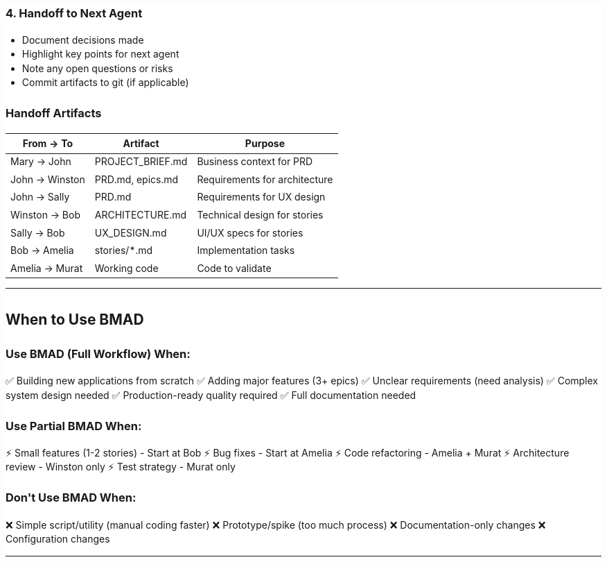 ### 4. Handoff to Next Agent
- Document decisions made
- Highlight key points for next agent
- Note any open questions or risks
- Commit artifacts to git (if applicable)

### Handoff Artifacts

| From → To | Artifact | Purpose |
|-----------|----------|---------|
| Mary → John | PROJECT_BRIEF.md | Business context for PRD |
| John → Winston | PRD.md, epics.md | Requirements for architecture |
| John → Sally | PRD.md | Requirements for UX design |
| Winston → Bob | ARCHITECTURE.md | Technical design for stories |
| Sally → Bob | UX_DESIGN.md | UI/UX specs for stories |
| Bob → Amelia | stories/*.md | Implementation tasks |
| Amelia → Murat | Working code | Code to validate |

---

## When to Use BMAD

### Use BMAD (Full Workflow) When:

✅ Building new applications from scratch
✅ Adding major features (3+ epics)
✅ Unclear requirements (need analysis)
✅ Complex system design needed
✅ Production-ready quality required
✅ Full documentation needed

### Use Partial BMAD When:

⚡ Small features (1-2 stories) - Start at Bob
⚡ Bug fixes - Start at Amelia
⚡ Code refactoring - Amelia + Murat
⚡ Architecture review - Winston only
⚡ Test strategy - Murat only

### Don't Use BMAD When:

❌ Simple script/utility (manual coding faster)
❌ Prototype/spike (too much process)
❌ Documentation-only changes
❌ Configuration changes

---